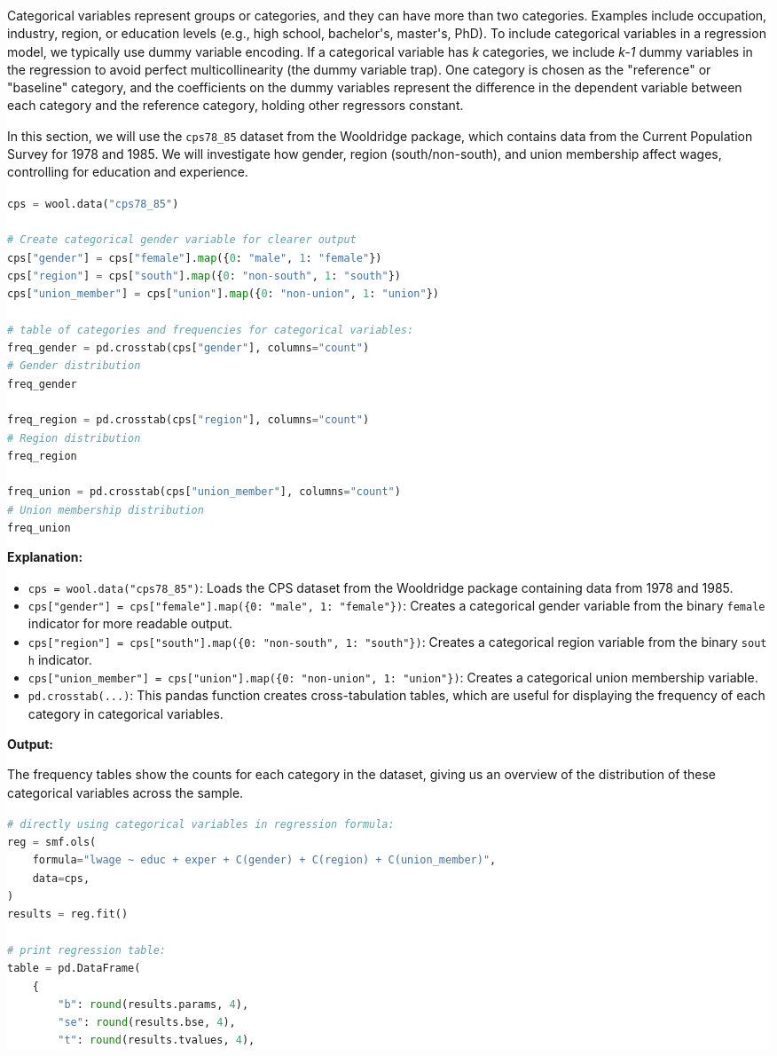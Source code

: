 Categorical variables represent groups or categories, and they can have more than two categories. Examples include occupation, industry, region, or education levels (e.g., high school, bachelor's, master's, PhD). To include categorical variables in a regression model, we typically use dummy variable encoding. If a categorical variable has _k_ categories, we include _k-1_ dummy variables in the regression to avoid perfect multicollinearity (the dummy variable trap). One category is chosen as the "reference" or "baseline" category, and the coefficients on the dummy variables represent the difference in the dependent variable between each category and the reference category, holding other regressors constant.

In this section, we will use the `cps78_85` dataset from the Wooldridge package, which contains data from the Current Population Survey for 1978 and 1985. We will investigate how gender, region (south/non-south), and union membership affect wages, controlling for education and experience.

```python
cps = wool.data("cps78_85")

# Create categorical gender variable for clearer output
cps["gender"] = cps["female"].map({0: "male", 1: "female"})
cps["region"] = cps["south"].map({0: "non-south", 1: "south"})
cps["union_member"] = cps["union"].map({0: "non-union", 1: "union"})

# table of categories and frequencies for categorical variables:
freq_gender = pd.crosstab(cps["gender"], columns="count")
# Gender distribution
freq_gender

freq_region = pd.crosstab(cps["region"], columns="count")
# Region distribution
freq_region

freq_union = pd.crosstab(cps["union_member"], columns="count")
# Union membership distribution
freq_union
```

**Explanation:**

- `cps = wool.data("cps78_85")`: Loads the CPS dataset from the Wooldridge package containing data from 1978 and 1985.
- `cps["gender"] = cps["female"].map({0: "male", 1: "female"})`: Creates a categorical gender variable from the binary `female` indicator for more readable output.
- `cps["region"] = cps["south"].map({0: "non-south", 1: "south"})`: Creates a categorical region variable from the binary `south` indicator.
- `cps["union_member"] = cps["union"].map({0: "non-union", 1: "union"})`: Creates a categorical union membership variable.
- `pd.crosstab(...)`: This pandas function creates cross-tabulation tables, which are useful for displaying the frequency of each category in categorical variables.

**Output:**

The frequency tables show the counts for each category in the dataset, giving us an overview of the distribution of these categorical variables across the sample.

```python
# directly using categorical variables in regression formula:
reg = smf.ols(
    formula="lwage ~ educ + exper + C(gender) + C(region) + C(union_member)",
    data=cps,
)
results = reg.fit()

# print regression table:
table = pd.DataFrame(
    {
        "b": round(results.params, 4),
        "se": round(results.bse, 4),
        "t": round(results.tvalues, 4),
```